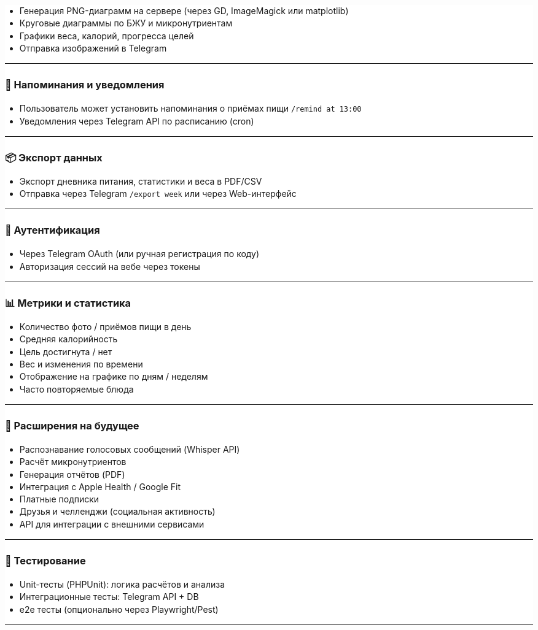 * Генерация PNG-диаграмм на сервере (через GD, ImageMagick или matplotlib)
* Круговые диаграммы по БЖУ и микронутриентам
* Графики веса, калорий, прогресса целей
* Отправка изображений в Telegram

---

### 🔔 Напоминания и уведомления

* Пользователь может установить напоминания о приёмах пищи `/remind at 13:00`
* Уведомления через Telegram API по расписанию (cron)

---

### 📦 Экспорт данных

* Экспорт дневника питания, статистики и веса в PDF/CSV
* Отправка через Telegram `/export week` или через Web-интерфейс

---

### 🔐 Аутентификация

* Через Telegram OAuth (или ручная регистрация по коду)
* Авторизация сессий на вебе через токены

---

### 📊 Метрики и статистика

* Количество фото / приёмов пищи в день
* Средняя калорийность
* Цель достигнута / нет
* Вес и изменения по времени
* Отображение на графике по дням / неделям
* Часто повторяемые блюда

---

### 🔄 Расширения на будущее

* Распознавание голосовых сообщений (Whisper API)
* Расчёт микронутриентов
* Генерация отчётов (PDF)
* Интеграция с Apple Health / Google Fit
* Платные подписки
* Друзья и челленджи (социальная активность)
* API для интеграции с внешними сервисами

---

### 🧪 Тестирование

* Unit-тесты (PHPUnit): логика расчётов и анализа
* Интеграционные тесты: Telegram API + DB
* e2e тесты (опционально через Playwright/Pest)

---